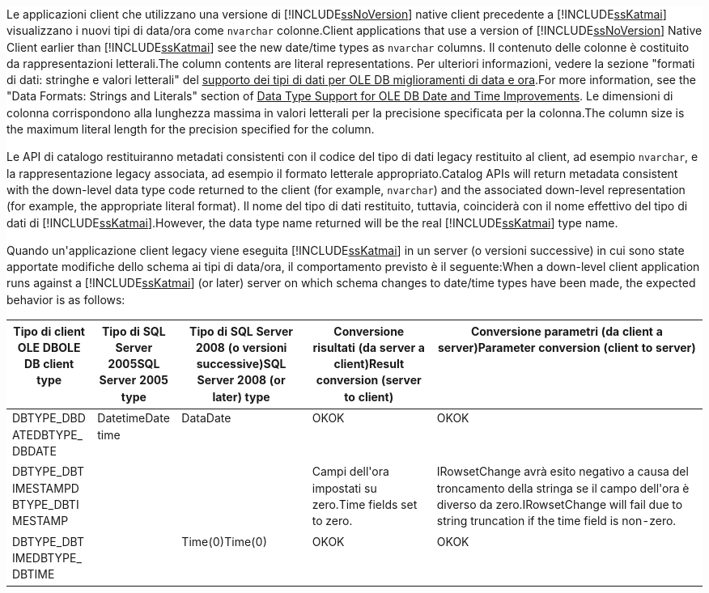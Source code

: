 <span data-ttu-id="f0171-105">Le applicazioni client che utilizzano una versione di [!INCLUDE[ssNoVersion](../../includes/ssnoversion-md.md)] native client precedente a [!INCLUDE[ssKatmai](../../includes/sskatmai-md.md)] visualizzano i nuovi tipi di data/ora come `nvarchar` colonne.</span><span class="sxs-lookup"><span data-stu-id="f0171-105">Client applications that use a version of [!INCLUDE[ssNoVersion](../../includes/ssnoversion-md.md)] Native Client earlier than [!INCLUDE[ssKatmai](../../includes/sskatmai-md.md)] see the new date/time types as `nvarchar` columns.</span></span> <span data-ttu-id="f0171-106">Il contenuto delle colonne è costituito da rappresentazioni letterali.</span><span class="sxs-lookup"><span data-stu-id="f0171-106">The column contents are literal representations.</span></span> <span data-ttu-id="f0171-107">Per ulteriori informazioni, vedere la sezione "formati di dati: stringhe e valori letterali" del [supporto dei tipi di dati per OLE DB miglioramenti di data e ora](data-type-support-for-ole-db-date-and-time-improvements.md).</span><span class="sxs-lookup"><span data-stu-id="f0171-107">For more information, see the "Data Formats: Strings and Literals" section of [Data Type Support for OLE DB Date and Time Improvements](data-type-support-for-ole-db-date-and-time-improvements.md).</span></span> <span data-ttu-id="f0171-108">Le dimensioni di colonna corrispondono alla lunghezza massima in valori letterali per la precisione specificata per la colonna.</span><span class="sxs-lookup"><span data-stu-id="f0171-108">The column size is the maximum literal length for the precision specified for the column.</span></span>  
  
 <span data-ttu-id="f0171-109">Le API di catalogo restituiranno metadati consistenti con il codice del tipo di dati legacy restituito al client, ad esempio `nvarchar`, e la rappresentazione legacy associata, ad esempio il formato letterale appropriato.</span><span class="sxs-lookup"><span data-stu-id="f0171-109">Catalog APIs will return metadata consistent with the down-level data type code returned to the client (for example, `nvarchar`) and the associated down-level representation (for example, the appropriate literal format).</span></span> <span data-ttu-id="f0171-110">Il nome del tipo di dati restituito, tuttavia, coinciderà con il nome effettivo del tipo di dati di [!INCLUDE[ssKatmai](../../includes/sskatmai-md.md)].</span><span class="sxs-lookup"><span data-stu-id="f0171-110">However, the data type name returned will be the real [!INCLUDE[ssKatmai](../../includes/sskatmai-md.md)] type name.</span></span>  
  
 <span data-ttu-id="f0171-111">Quando un'applicazione client legacy viene eseguita [!INCLUDE[ssKatmai](../../includes/sskatmai-md.md)] in un server (o versioni successive) in cui sono state apportate modifiche dello schema ai tipi di data/ora, il comportamento previsto è il seguente:</span><span class="sxs-lookup"><span data-stu-id="f0171-111">When a down-level client application runs against a [!INCLUDE[ssKatmai](../../includes/sskatmai-md.md)] (or later) server on which schema changes to date/time types have been made, the expected behavior is as follows:</span></span>  
  
|<span data-ttu-id="f0171-112">Tipo di client OLE DB</span><span class="sxs-lookup"><span data-stu-id="f0171-112">OLE DB client type</span></span>|<span data-ttu-id="f0171-113">Tipo di SQL Server 2005</span><span class="sxs-lookup"><span data-stu-id="f0171-113">SQL Server 2005 type</span></span>|<span data-ttu-id="f0171-114">Tipo di SQL Server 2008 (o versioni successive)</span><span class="sxs-lookup"><span data-stu-id="f0171-114">SQL Server 2008 (or later) type</span></span>|<span data-ttu-id="f0171-115">Conversione risultati (da server a client)</span><span class="sxs-lookup"><span data-stu-id="f0171-115">Result conversion (server to client)</span></span>|<span data-ttu-id="f0171-116">Conversione parametri (da client a server)</span><span class="sxs-lookup"><span data-stu-id="f0171-116">Parameter conversion (client to server)</span></span>|  
|------------------------|--------------------------|---------------------------------------|--------------------------------------------|-----------------------------------------------|  
|<span data-ttu-id="f0171-117">DBTYPE_DBDATE</span><span class="sxs-lookup"><span data-stu-id="f0171-117">DBTYPE_DBDATE</span></span>|<span data-ttu-id="f0171-118">Datetime</span><span class="sxs-lookup"><span data-stu-id="f0171-118">Datetime</span></span>|<span data-ttu-id="f0171-119">Data</span><span class="sxs-lookup"><span data-stu-id="f0171-119">Date</span></span>|<span data-ttu-id="f0171-120">OK</span><span class="sxs-lookup"><span data-stu-id="f0171-120">OK</span></span>|<span data-ttu-id="f0171-121">OK</span><span class="sxs-lookup"><span data-stu-id="f0171-121">OK</span></span>|  
|<span data-ttu-id="f0171-122">DBTYPE_DBTIMESTAMP</span><span class="sxs-lookup"><span data-stu-id="f0171-122">DBTYPE_DBTIMESTAMP</span></span>|||<span data-ttu-id="f0171-123">Campi dell'ora impostati su zero.</span><span class="sxs-lookup"><span data-stu-id="f0171-123">Time fields set to zero.</span></span>|<span data-ttu-id="f0171-124">IRowsetChange avrà esito negativo a causa del troncamento della stringa se il campo dell'ora è diverso da zero.</span><span class="sxs-lookup"><span data-stu-id="f0171-124">IRowsetChange will fail due to string truncation if the time field is non-zero.</span></span>|  
|<span data-ttu-id="f0171-125">DBTYPE_DBTIME</span><span class="sxs-lookup"><span data-stu-id="f0171-125">DBTYPE_DBTIME</span></span>||<span data-ttu-id="f0171-126">Time(0)</span><span class="sxs-lookup"><span data-stu-id="f0171-126">Time(0)</span></span>|<span data-ttu-id="f0171-127">OK</span><span class="sxs-lookup"><span data-stu-id="f0171-127">OK</span></span>|<span data-ttu-id="f0171-128">OK</span><span class="sxs-lookup"><span data-stu-id="f0171-128">OK</span></span>|  